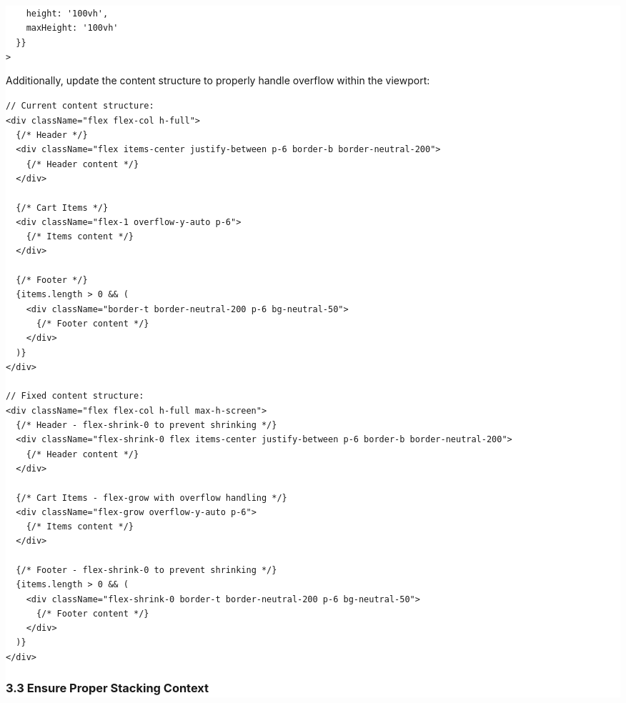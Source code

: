 ```tsx
    height: '100vh',
    maxHeight: '100vh'
  }}
>
```

Additionally, update the content structure to properly handle overflow within the viewport:

```tsx
// Current content structure:
<div className="flex flex-col h-full">
  {/* Header */}
  <div className="flex items-center justify-between p-6 border-b border-neutral-200">
    {/* Header content */}
  </div>

  {/* Cart Items */}
  <div className="flex-1 overflow-y-auto p-6">
    {/* Items content */}
  </div>

  {/* Footer */}
  {items.length > 0 && (
    <div className="border-t border-neutral-200 p-6 bg-neutral-50">
      {/* Footer content */}
    </div>
  )}
</div>

// Fixed content structure:
<div className="flex flex-col h-full max-h-screen">
  {/* Header - flex-shrink-0 to prevent shrinking */}
  <div className="flex-shrink-0 flex items-center justify-between p-6 border-b border-neutral-200">
    {/* Header content */}
  </div>

  {/* Cart Items - flex-grow with overflow handling */}
  <div className="flex-grow overflow-y-auto p-6">
    {/* Items content */}
  </div>

  {/* Footer - flex-shrink-0 to prevent shrinking */}
  {items.length > 0 && (
    <div className="flex-shrink-0 border-t border-neutral-200 p-6 bg-neutral-50">
      {/* Footer content */}
    </div>
  )}
</div>
```

### 3.3 Ensure Proper Stacking Context
